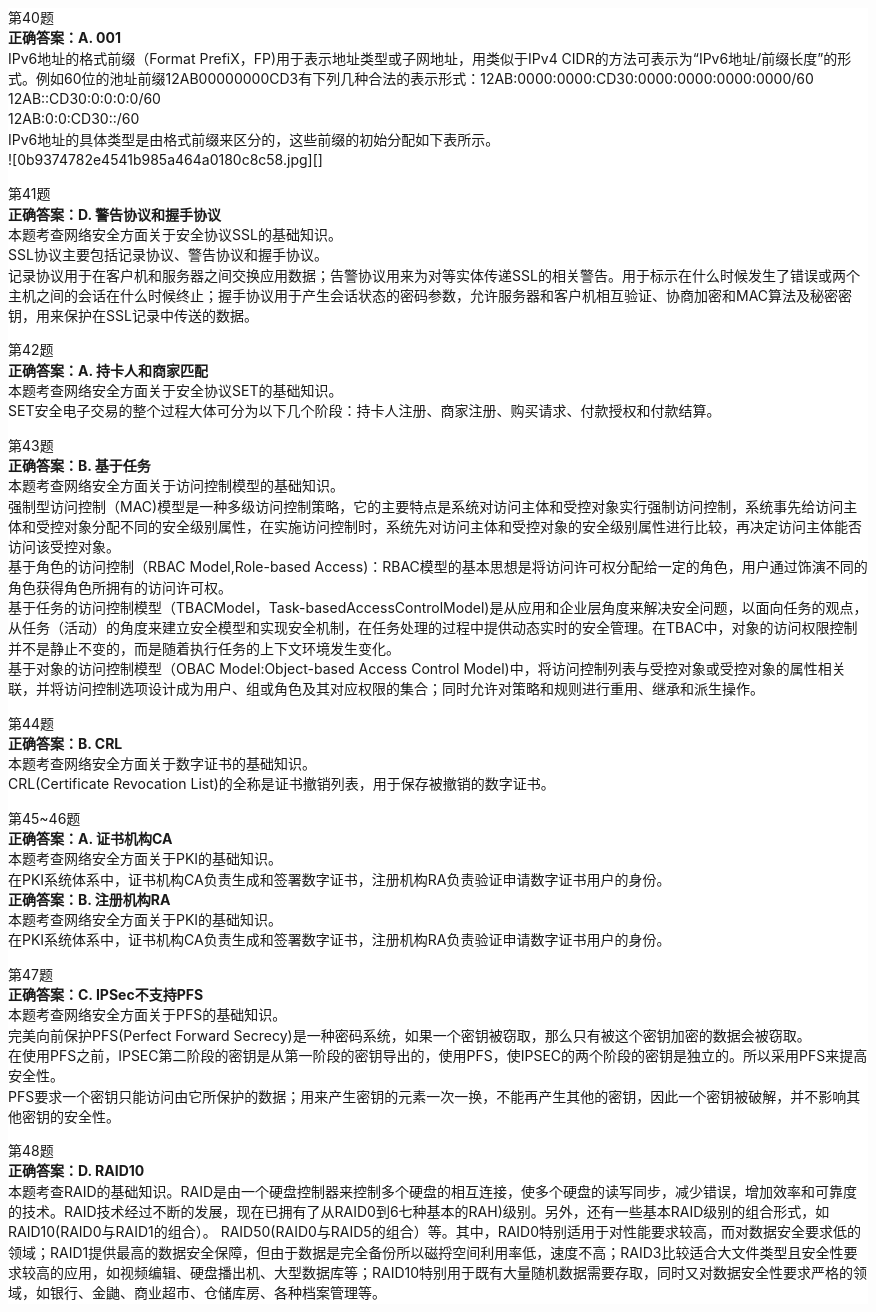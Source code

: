 第40题  
**正确答案：A. 001**  
IPv6地址的格式前缀（Format PrefiX，FP)用于表示地址类型或子网地址，用类似于IPv4 CIDR的方法可表示为“IPv6地址/前缀长度”的形式。例如60位的池址前缀12AB00000000CD3有下列几种合法的表示形式：12AB:0000:0000:CD30:0000:0000:0000:0000/60  
12AB::CD30:0:0:0:0/60  
12AB:0:0:CD30::/60  
IPv6地址的具体类型是由格式前缀来区分的，这些前缀的初始分配如下表所示。  
![0b9374782e4541b985a464a0180c8c58.jpg][]  
  
第41题  
**正确答案：D. 警告协议和握手协议**  
本题考查网络安全方面关于安全协议SSL的基础知识。  
SSL协议主要包括记录协议、警告协议和握手协议。  
记录协议用于在客户机和服务器之间交换应用数据；告警协议用来为对等实体传递SSL的相关警告。用于标示在什么时候发生了错误或两个主机之间的会话在什么时候终止；握手协议用于产生会话状态的密码参数，允许服务器和客户机相互验证、协商加密和MAC算法及秘密密钥，用来保护在SSL记录中传送的数据。  
  
第42题  
**正确答案：A. 持卡人和商家匹配**  
本题考查网络安全方面关于安全协议SET的基础知识。  
SET安全电子交易的整个过程大体可分为以下几个阶段：持卡人注册、商家注册、购买请求、付款授权和付款结算。  
  
第43题  
**正确答案：B. 基于任务**  
本题考查网络安全方面关于访问控制模型的基础知识。  
强制型访问控制（MAC)模型是一种多级访问控制策略，它的主要特点是系统对访问主体和受控对象实行强制访问控制，系统事先给访问主体和受控对象分配不同的安全级别属性，在实施访问控制时，系统先对访问主体和受控对象的安全级别属性进行比较，再决定访问主体能否访问该受控对象。  
基于角色的访问控制（RBAC Model,Role-based Access)：RBAC模型的基本思想是将访问许可权分配给一定的角色，用户通过饰演不同的角色获得角色所拥有的访问许可权。  
基于任务的访问控制模型（TBACModel，Task-basedAccessControlModel)是从应用和企业层角度来解决安全问题，以面向任务的观点，从任务（活动）的角度来建立安全模型和实现安全机制，在任务处理的过程中提供动态实时的安全管理。在TBAC中，对象的访问权限控制并不是静止不变的，而是随着执行任务的上下文环境发生变化。  
基于对象的访问控制模型（OBAC Model:Object-based Access Control Model)中，将访问控制列表与受控对象或受控对象的属性相关联，并将访问控制选项设计成为用户、组或角色及其对应权限的集合；同时允许对策略和规则进行重用、继承和派生操作。  
  
第44题  
**正确答案：B. CRL**  
本题考查网络安全方面关于数字证书的基础知识。  
CRL(Certificate Revocation List)的全称是证书撤销列表，用于保存被撤销的数字证书。  
  
第45~46题  
**正确答案：A. 证书机构CA**  
本题考查网络安全方面关于PKI的基础知识。  
在PKI系统体系中，证书机构CA负责生成和签署数字证书，注册机构RA负责验证申请数字证书用户的身份。  
**正确答案：B. 注册机构RA**  
本题考查网络安全方面关于PKI的基础知识。  
在PKI系统体系中，证书机构CA负责生成和签署数字证书，注册机构RA负责验证申请数字证书用户的身份。  
  
第47题  
**正确答案：C. IPSec不支持PFS**  
本题考查网络安全方面关于PFS的基础知识。  
完美向前保护PFS(Perfect Forward Secrecy)是一种密码系统，如果一个密钥被窃取，那么只有被这个密钥加密的数据会被窃取。  
在使用PFS之前，IPSEC第二阶段的密钥是从第一阶段的密钥导出的，使用PFS，使IPSEC的两个阶段的密钥是独立的。所以采用PFS来提高安全性。  
PFS要求一个密钥只能访问由它所保护的数据；用来产生密钥的元素一次一换，不能再产生其他的密钥，因此一个密钥被破解，并不影响其他密钥的安全性。  
  
第48题  
**正确答案：D. RAID10**  
本题考查RAID的基础知识。RAID是由一个硬盘控制器来控制多个硬盘的相互连接，使多个硬盘的读写同步，减少错误，增加效率和可靠度的技术。RAID技术经过不断的发展，现在已拥有了从RAID0到6七种基本的RAH)级别。另外，还有一些基本RAID级别的组合形式，如RAID10(RAID0与RAID1的组合）。 RAID50(RAID0与RAID5的组合）等。其中，RAID0特别适用于对性能要求较高，而对数据安全要求低的领域；RAID1提供最高的数据安全保障，但由于数据是完全备份所以磁捋空间利用率低，速度不高；RAID3比较适合大文件类型且安全性要求较高的应用，如视频编辑、硬盘播出机、大型数据库等；RAID10特别用于既有大量随机数据需要存取，同时又对数据安全性要求严格的领域，如银行、金鼬、商业超市、仓储库房、各种档案管理等。  
  

[3020a8b1d19946029aebb88d27b1f374.jpg]: https://www.xkxxkx.cn/file/exam/software/网络规划设计师/综合知识/第5题/3020a8b1d19946029aebb88d27b1f374.jpg
[8758bec39379408caf144e0b200cd9fa.jpg]: https://www.xkxxkx.cn/file/exam/software/网络规划设计师/综合知识/第5题/8758bec39379408caf144e0b200cd9fa.jpg
[614f549acab344c58797cdbcecc4c304.jpg]: https://www.xkxxkx.cn/file/exam/software/网络规划设计师/综合知识/第5题/614f549acab344c58797cdbcecc4c304.jpg
[7460c92c3c51466385c47056dbf2a31c.jpg]: https://www.xkxxkx.cn/file/exam/software/网络规划设计师/综合知识/第5题/7460c92c3c51466385c47056dbf2a31c.jpg
[293643bbd69a4296ac5a8dadaa71ea53.jpg]: https://www.xkxxkx.cn/file/exam/software/网络规划设计师/综合知识/第15题/293643bbd69a4296ac5a8dadaa71ea53.jpg
[73f82060245043f5b4a03f8d04cf8240.jpg]: https://www.xkxxkx.cn/file/exam/software/网络规划设计师/综合知识/第45题/73f82060245043f5b4a03f8d04cf8240.jpg